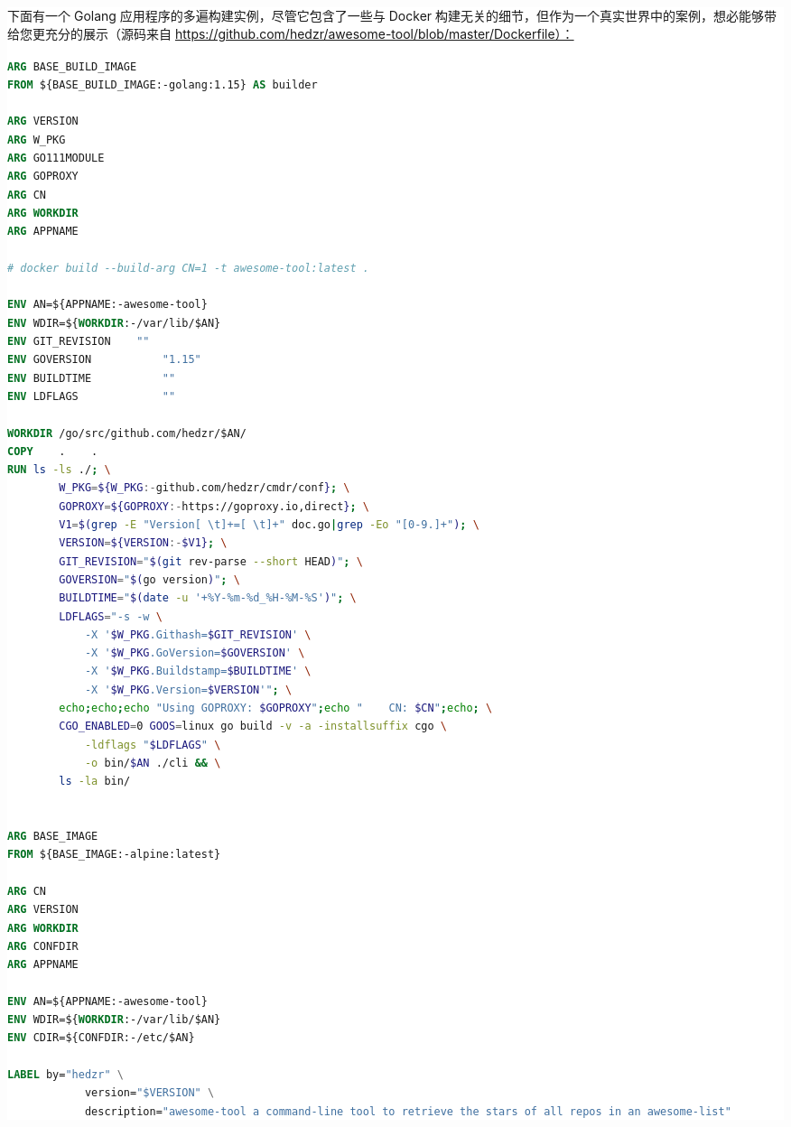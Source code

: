下面有一个 Golang 应用程序的多遍构建实例，尽管它包含了一些与 Docker 构建无关的细节，但作为一个真实世界中的案例，想必能够带给您更充分的展示（源码来自 https://github.com/hedzr/awesome-tool/blob/master/Dockerfile）：

```dockerfile
ARG BASE_BUILD_IMAGE
FROM ${BASE_BUILD_IMAGE:-golang:1.15} AS builder

ARG VERSION
ARG W_PKG
ARG GO111MODULE
ARG GOPROXY
ARG CN
ARG WORKDIR
ARG APPNAME

# docker build --build-arg CN=1 -t awesome-tool:latest . 

ENV AN=${APPNAME:-awesome-tool}
ENV WDIR=${WORKDIR:-/var/lib/$AN}
ENV GIT_REVISION	""
ENV GOVERSION			"1.15"
ENV BUILDTIME			""
ENV LDFLAGS				""

WORKDIR /go/src/github.com/hedzr/$AN/
COPY    .    .
RUN ls -ls ./; \
		W_PKG=${W_PKG:-github.com/hedzr/cmdr/conf}; \
		GOPROXY=${GOPROXY:-https://goproxy.io,direct}; \
		V1=$(grep -E "Version[ \t]+=[ \t]+" doc.go|grep -Eo "[0-9.]+"); \
		VERSION=${VERSION:-$V1}; \
		GIT_REVISION="$(git rev-parse --short HEAD)"; \
		GOVERSION="$(go version)"; \
		BUILDTIME="$(date -u '+%Y-%m-%d_%H-%M-%S')"; \
		LDFLAGS="-s -w \
			-X '$W_PKG.Githash=$GIT_REVISION' \
			-X '$W_PKG.GoVersion=$GOVERSION' \
			-X '$W_PKG.Buildstamp=$BUILDTIME' \
			-X '$W_PKG.Version=$VERSION'"; \
		echo;echo;echo "Using GOPROXY: $GOPROXY";echo "    CN: $CN";echo; \
		CGO_ENABLED=0 GOOS=linux go build -v -a -installsuffix cgo \
			-ldflags "$LDFLAGS" \
			-o bin/$AN ./cli && \
		ls -la bin/


ARG BASE_IMAGE
FROM ${BASE_IMAGE:-alpine:latest}

ARG CN
ARG VERSION
ARG WORKDIR
ARG CONFDIR
ARG APPNAME

ENV AN=${APPNAME:-awesome-tool}
ENV WDIR=${WORKDIR:-/var/lib/$AN}
ENV CDIR=${CONFDIR:-/etc/$AN}

LABEL by="hedzr" \
			version="$VERSION" \
			description="awesome-tool a command-line tool to retrieve the stars of all repos in an awesome-list"

```
